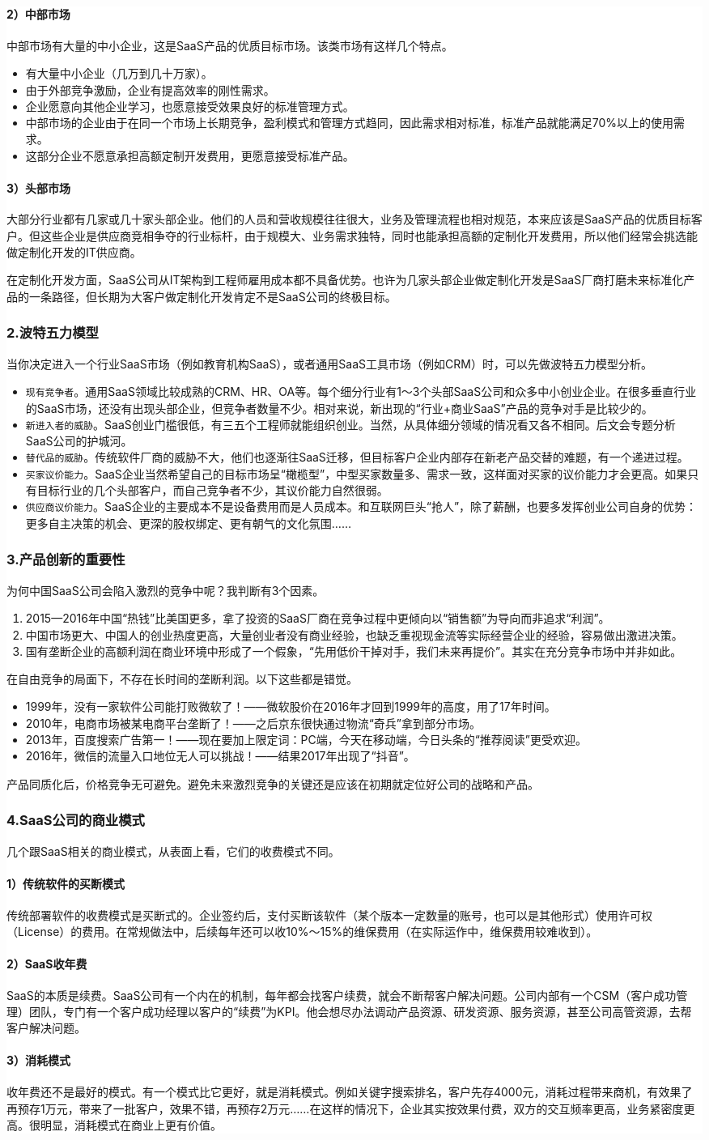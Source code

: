 #### 2）中部市场
中部市场有大量的中小企业，这是SaaS产品的优质目标市场。该类市场有这样几个特点。

- 有大量中小企业（几万到几十万家）。
- 由于外部竞争激励，企业有提高效率的刚性需求。
- 企业愿意向其他企业学习，也愿意接受效果良好的标准管理方式。
- 中部市场的企业由于在同一个市场上长期竞争，盈利模式和管理方式趋同，因此需求相对标准，标准产品就能满足70%以上的使用需求。
- 这部分企业不愿意承担高额定制开发费用，更愿意接受标准产品。

#### 3）头部市场
大部分行业都有几家或几十家头部企业。他们的人员和营收规模往往很大，业务及管理流程也相对规范，本来应该是SaaS产品的优质目标客户。但这些企业是供应商竞相争夺的行业标杆，由于规模大、业务需求独特，同时也能承担高额的定制化开发费用，所以他们经常会挑选能做定制化开发的IT供应商。

在定制化开发方面，SaaS公司从IT架构到工程师雇用成本都不具备优势。也许为几家头部企业做定制化开发是SaaS厂商打磨未来标准化产品的一条路径，但长期为大客户做定制化开发肯定不是SaaS公司的终极目标。

### 2.波特五力模型
当你决定进入一个行业SaaS市场（例如教育机构SaaS），或者通用SaaS工具市场（例如CRM）时，可以先做波特五力模型分析。

- `现有竞争者`。通用SaaS领域比较成熟的CRM、HR、OA等。每个细分行业有1～3个头部SaaS公司和众多中小创业企业。在很多垂直行业的SaaS市场，还没有出现头部企业，但竞争者数量不少。相对来说，新出现的“行业+商业SaaS”产品的竞争对手是比较少的。
- `新进入者的威胁`。SaaS创业门槛很低，有三五个工程师就能组织创业。当然，从具体细分领域的情况看又各不相同。后文会专题分析SaaS公司的护城河。
- `替代品的威胁`。传统软件厂商的威胁不大，他们也逐渐往SaaS迁移，但目标客户企业内部存在新老产品交替的难题，有一个递进过程。
- `买家议价能力`。SaaS企业当然希望自己的目标市场呈“橄榄型”，中型买家数量多、需求一致，这样面对买家的议价能力才会更高。如果只有目标行业的几个头部客户，而自己竞争者不少，其议价能力自然很弱。
- `供应商议价能力`。SaaS企业的主要成本不是设备费用而是人员成本。和互联网巨头“抢人”，除了薪酬，也要多发挥创业公司自身的优势：更多自主决策的机会、更深的股权绑定、更有朝气的文化氛围……

### 3.产品创新的重要性
为何中国SaaS公司会陷入激烈的竞争中呢？我判断有3个因素。

1. 2015—2016年中国“热钱”比美国更多，拿了投资的SaaS厂商在竞争过程中更倾向以“销售额”为导向而非追求“利润”。
1. 中国市场更大、中国人的创业热度更高，大量创业者没有商业经验，也缺乏重视现金流等实际经营企业的经验，容易做出激进决策。
1. 国有垄断企业的高额利润在商业环境中形成了一个假象，“先用低价干掉对手，我们未来再提价”。其实在充分竞争市场中并非如此。

在自由竞争的局面下，不存在长时间的垄断利润。以下这些都是错觉。
- 1999年，没有一家软件公司能打败微软了！——微软股价在2016年才回到1999年的高度，用了17年时间。
- 2010年，电商市场被某电商平台垄断了！——之后京东很快通过物流“奇兵”拿到部分市场。
- 2013年，百度搜索广告第一！——现在要加上限定词：PC端，今天在移动端，今日头条的“推荐阅读”更受欢迎。
- 2016年，微信的流量入口地位无人可以挑战！——结果2017年出现了“抖音”。

产品同质化后，价格竞争无可避免。避免未来激烈竞争的关键还是应该在初期就定位好公司的战略和产品。

### 4.SaaS公司的商业模式
几个跟SaaS相关的商业模式，从表面上看，它们的收费模式不同。

#### 1）传统软件的买断模式
传统部署软件的收费模式是买断式的。企业签约后，支付买断该软件（某个版本一定数量的账号，也可以是其他形式）使用许可权（License）的费用。在常规做法中，后续每年还可以收10%～15%的维保费用（在实际运作中，维保费用较难收到）。

#### 2）SaaS收年费
SaaS的本质是续费。SaaS公司有一个内在的机制，每年都会找客户续费，就会不断帮客户解决问题。公司内部有一个CSM（客户成功管理）团队，专门有一个客户成功经理以客户的“续费”为KPI。他会想尽办法调动产品资源、研发资源、服务资源，甚至公司高管资源，去帮客户解决问题。

#### 3）消耗模式
收年费还不是最好的模式。有一个模式比它更好，就是消耗模式。例如关键字搜索排名，客户先存4000元，消耗过程带来商机，有效果了再预存1万元，带来了一批客户，效果不错，再预存2万元……在这样的情况下，企业其实按效果付费，双方的交互频率更高，业务紧密度更高。很明显，消耗模式在商业上更有价值。
